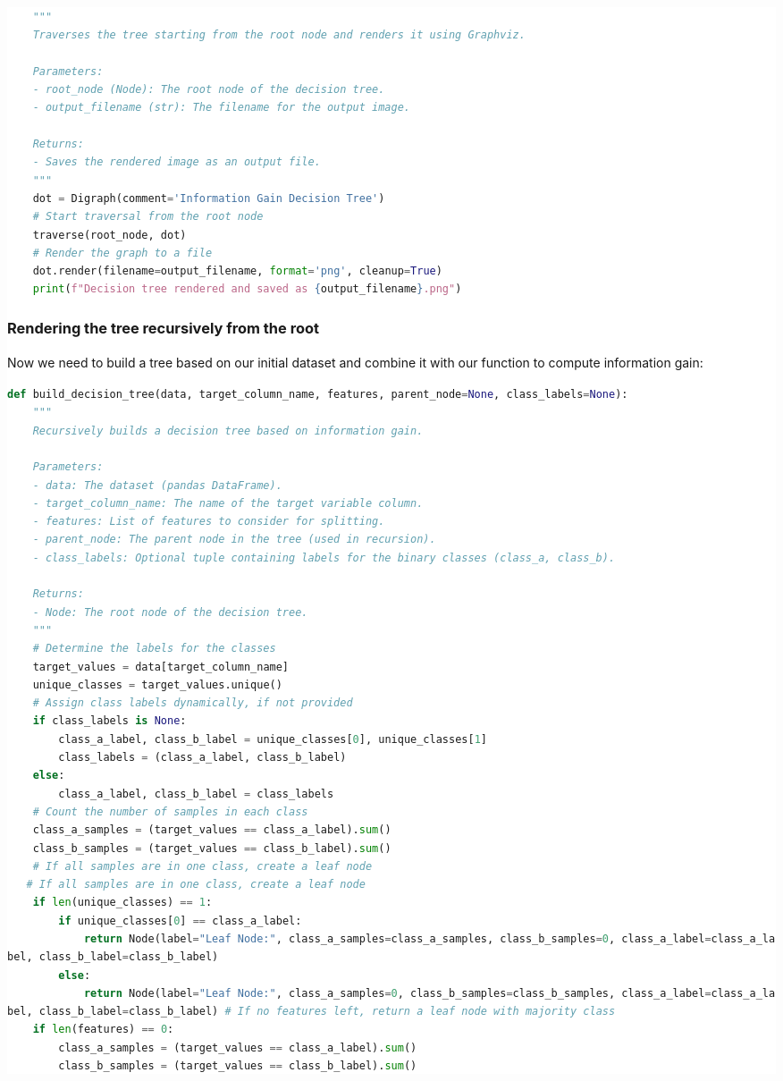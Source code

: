 ``` python
    """
    Traverses the tree starting from the root node and renders it using Graphviz.

    Parameters:
    - root_node (Node): The root node of the decision tree.
    - output_filename (str): The filename for the output image.
        
    Returns:
    - Saves the rendered image as an output file.
    """
    dot = Digraph(comment='Information Gain Decision Tree')
    # Start traversal from the root node
    traverse(root_node, dot)
    # Render the graph to a file
    dot.render(filename=output_filename, format='png', cleanup=True)
    print(f"Decision tree rendered and saved as {output_filename}.png")
```

### Rendering the tree recursively from the root

Now we need to build a tree based on our initial dataset and combine it with our function to compute information gain:

``` python
def build_decision_tree(data, target_column_name, features, parent_node=None, class_labels=None):
    """
    Recursively builds a decision tree based on information gain.

    Parameters:
    - data: The dataset (pandas DataFrame).
    - target_column_name: The name of the target variable column.
    - features: List of features to consider for splitting.
    - parent_node: The parent node in the tree (used in recursion).
    - class_labels: Optional tuple containing labels for the binary classes (class_a, class_b).

    Returns:
    - Node: The root node of the decision tree.
    """
    # Determine the labels for the classes
    target_values = data[target_column_name]
    unique_classes = target_values.unique()    
    # Assign class labels dynamically, if not provided
    if class_labels is None:
        class_a_label, class_b_label = unique_classes[0], unique_classes[1]
        class_labels = (class_a_label, class_b_label)
    else:
        class_a_label, class_b_label = class_labels    
    # Count the number of samples in each class
    class_a_samples = (target_values == class_a_label).sum()
    class_b_samples = (target_values == class_b_label).sum()    
    # If all samples are in one class, create a leaf node
   # If all samples are in one class, create a leaf node
    if len(unique_classes) == 1:
        if unique_classes[0] == class_a_label:
            return Node(label="Leaf Node:", class_a_samples=class_a_samples, class_b_samples=0, class_a_label=class_a_label, class_b_label=class_b_label)
        else:
            return Node(label="Leaf Node:", class_a_samples=0, class_b_samples=class_b_samples, class_a_label=class_a_label, class_b_label=class_b_label) # If no features left, return a leaf node with majority class
    if len(features) == 0:
        class_a_samples = (target_values == class_a_label).sum()
        class_b_samples = (target_values == class_b_label).sum()
```